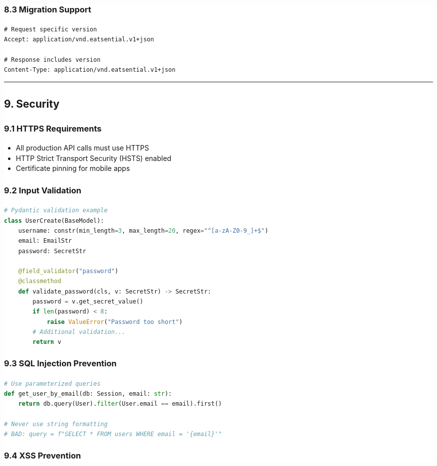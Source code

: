 ### 8.3 Migration Support

```http
# Request specific version
Accept: application/vnd.eatsential.v1+json

# Response includes version
Content-Type: application/vnd.eatsential.v1+json
```

---

## 9. Security

### 9.1 HTTPS Requirements

- All production API calls must use HTTPS
- HTTP Strict Transport Security (HSTS) enabled
- Certificate pinning for mobile apps

### 9.2 Input Validation

```python
# Pydantic validation example
class UserCreate(BaseModel):
    username: constr(min_length=3, max_length=20, regex="^[a-zA-Z0-9_]+$")
    email: EmailStr
    password: SecretStr

    @field_validator("password")
    @classmethod
    def validate_password(cls, v: SecretStr) -> SecretStr:
        password = v.get_secret_value()
        if len(password) < 8:
            raise ValueError("Password too short")
        # Additional validation...
        return v
```

### 9.3 SQL Injection Prevention

```python
# Use parameterized queries
def get_user_by_email(db: Session, email: str):
    return db.query(User).filter(User.email == email).first()

# Never use string formatting
# BAD: query = f"SELECT * FROM users WHERE email = '{email}'"
```

### 9.4 XSS Prevention
